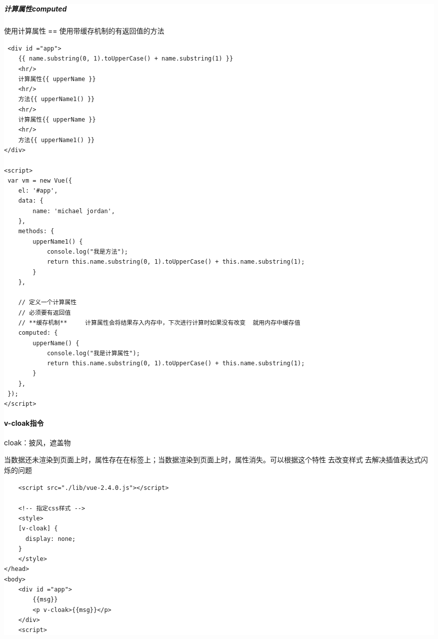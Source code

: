 ##### 计算属性computed

使用计算属性 == 使用带缓存机制的有返回值的方法

```vue
 <div id ="app"> 
    {{ name.substring(0, 1).toUpperCase() + name.substring(1) }}
    <hr/>
    计算属性{{ upperName }}
    <hr/>
    方法{{ upperName1() }}
    <hr/>
    计算属性{{ upperName }}
    <hr/>
    方法{{ upperName1() }}
</div>

<script>
 var vm = new Vue({
    el: '#app',
    data: {
        name: 'michael jordan',
    },
    methods: {
        upperName1() {
            console.log("我是方法");
            return this.name.substring(0, 1).toUpperCase() + this.name.substring(1);
        }
    },

    // 定义一个计算属性
    // 必须要有返回值
    // **缓存机制**     计算属性会将结果存入内存中，下次进行计算时如果没有改变  就用内存中缓存值
    computed: {
        upperName() {
            console.log("我是计算属性");
            return this.name.substring(0, 1).toUpperCase() + this.name.substring(1);
        }
    },
 });
</script>
```

#### v-cloak指令

cloak：披风，遮盖物



当数据还未渲染到页面上时，属性存在在标签上；当数据渲染到页面上时，属性消失。可以根据这个特性 去改变样式 去解决插值表达式闪烁的问题

```vue
    <script src="./lib/vue-2.4.0.js"></script>

    <!-- 指定css样式 -->
    <style>
    [v-cloak] {
      display: none;
    }
    </style>
</head>
<body>
    <div id ="app">
        {{msg}}        
        <p v-cloak>{{msg}}</p>
    </div>
    <script>
```